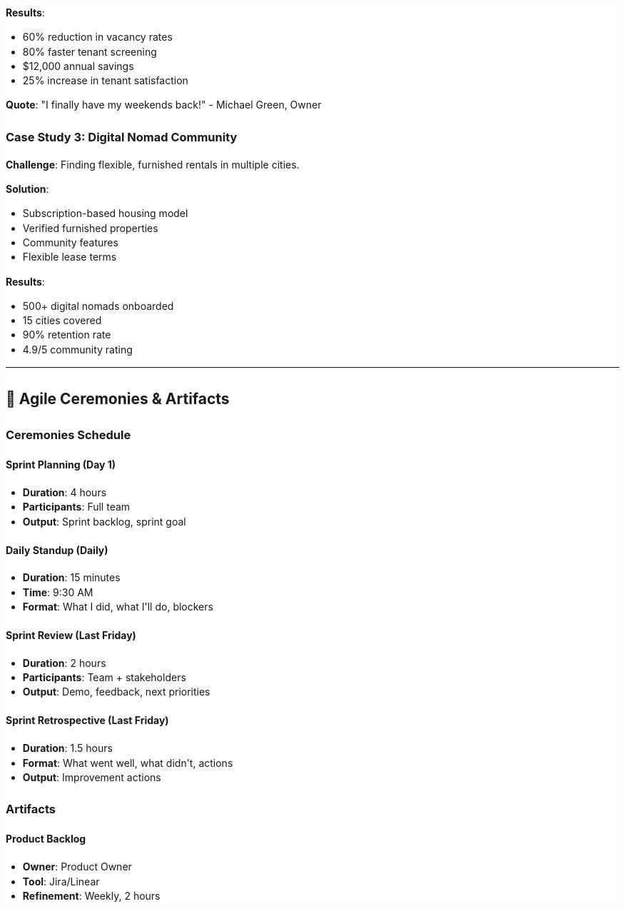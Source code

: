 **Results**:
- 60% reduction in vacancy rates
- 80% faster tenant screening
- $12,000 annual savings
- 25% increase in tenant satisfaction

**Quote**: "I finally have my weekends back!" - Michael Green, Owner

### Case Study 3: Digital Nomad Community
**Challenge**: Finding flexible, furnished rentals in multiple cities.

**Solution**:
- Subscription-based housing model
- Verified furnished properties
- Community features
- Flexible lease terms

**Results**:
- 500+ digital nomads onboarded
- 15 cities covered
- 90% retention rate
- 4.9/5 community rating

---

## 🔄 Agile Ceremonies & Artifacts

### Ceremonies Schedule

#### Sprint Planning (Day 1)
- **Duration**: 4 hours
- **Participants**: Full team
- **Output**: Sprint backlog, sprint goal

#### Daily Standup (Daily)
- **Duration**: 15 minutes
- **Time**: 9:30 AM
- **Format**: What I did, what I'll do, blockers

#### Sprint Review (Last Friday)
- **Duration**: 2 hours
- **Participants**: Team + stakeholders
- **Output**: Demo, feedback, next priorities

#### Sprint Retrospective (Last Friday)
- **Duration**: 1.5 hours
- **Format**: What went well, what didn't, actions
- **Output**: Improvement actions

### Artifacts

#### Product Backlog
- **Owner**: Product Owner
- **Tool**: Jira/Linear
- **Refinement**: Weekly, 2 hours
